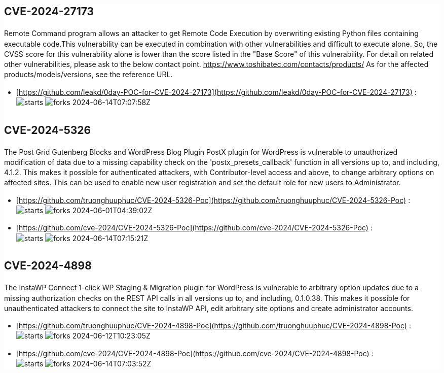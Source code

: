 ## CVE-2024-27173
 Remote Command program allows an attacker to get Remote Code Execution by overwriting existing Python files containing executable code.This vulnerability can be executed in combination with other vulnerabilities and  difficult to execute alone. So, the CVSS score for this vulnerability alone is lower than the score listed in the "Base Score" of this vulnerability. For detail on related other vulnerabilities, please ask to the below contact point. https://www.toshibatec.com/contacts/products/ As for the affected products/models/versions, see the reference URL.

- [https://github.com/Ieakd/0day-POC-for-CVE-2024-27173](https://github.com/Ieakd/0day-POC-for-CVE-2024-27173) :  
![starts](https://img.shields.io/github/stars/Ieakd/0day-POC-for-CVE-2024-27173.svg) 
![forks](https://img.shields.io/github/forks/Ieakd/0day-POC-for-CVE-2024-27173.svg) 
2024-06-14T07:07:58Z

## CVE-2024-5326
 The Post Grid Gutenberg Blocks and WordPress Blog Plugin  PostX plugin for WordPress is vulnerable to unauthorized modification of data due to a missing capability check on the 'postx_presets_callback' function in all versions up to, and including, 4.1.2. This makes it possible for authenticated attackers, with Contributor-level access and above, to change arbitrary options on affected sites. This can be used to enable new user registration and set the default role for new users to Administrator.

- [https://github.com/truonghuuphuc/CVE-2024-5326-Poc](https://github.com/truonghuuphuc/CVE-2024-5326-Poc) :  
![starts](https://img.shields.io/github/stars/truonghuuphuc/CVE-2024-5326-Poc.svg) 
![forks](https://img.shields.io/github/forks/truonghuuphuc/CVE-2024-5326-Poc.svg) 
2024-06-01T04:39:02Z

- [https://github.com/cve-2024/CVE-2024-5326-Poc](https://github.com/cve-2024/CVE-2024-5326-Poc) :  
![starts](https://img.shields.io/github/stars/cve-2024/CVE-2024-5326-Poc.svg) 
![forks](https://img.shields.io/github/forks/cve-2024/CVE-2024-5326-Poc.svg) 
2024-06-14T07:15:21Z

## CVE-2024-4898
 The InstaWP Connect  1-click WP Staging & Migration plugin for WordPress is vulnerable to arbitrary option updates due to a missing authorization checks on the REST API calls in all versions up to, and including, 0.1.0.38. This makes it possible for unauthenticated attackers to connect the site to InstaWP API, edit arbitrary site options and create administrator accounts.

- [https://github.com/truonghuuphuc/CVE-2024-4898-Poc](https://github.com/truonghuuphuc/CVE-2024-4898-Poc) :  
![starts](https://img.shields.io/github/stars/truonghuuphuc/CVE-2024-4898-Poc.svg) 
![forks](https://img.shields.io/github/forks/truonghuuphuc/CVE-2024-4898-Poc.svg) 
2024-06-12T10:23:05Z

- [https://github.com/cve-2024/CVE-2024-4898-Poc](https://github.com/cve-2024/CVE-2024-4898-Poc) :  
![starts](https://img.shields.io/github/stars/cve-2024/CVE-2024-4898-Poc.svg) 
![forks](https://img.shields.io/github/forks/cve-2024/CVE-2024-4898-Poc.svg) 
2024-06-14T07:03:52Z
